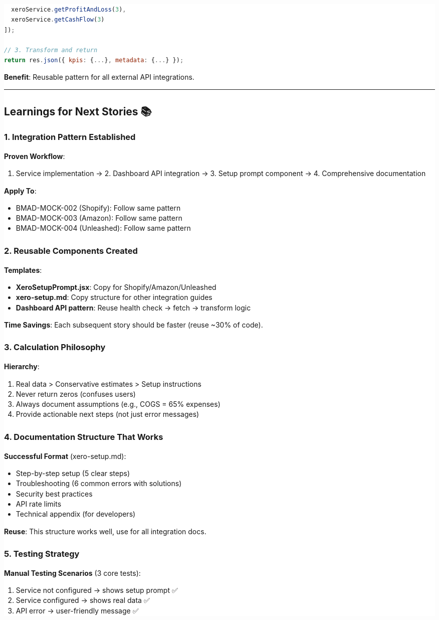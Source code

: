 ```javascript
  xeroService.getProfitAndLoss(3),
  xeroService.getCashFlow(3)
]);

// 3. Transform and return
return res.json({ kpis: {...}, metadata: {...} });
```

**Benefit**: Reusable pattern for all external API integrations.

---

## Learnings for Next Stories 📚

### 1. Integration Pattern Established
**Proven Workflow**:
1. Service implementation → 2. Dashboard API integration → 3. Setup prompt component → 4. Comprehensive documentation

**Apply To**:
- BMAD-MOCK-002 (Shopify): Follow same pattern
- BMAD-MOCK-003 (Amazon): Follow same pattern
- BMAD-MOCK-004 (Unleashed): Follow same pattern

### 2. Reusable Components Created
**Templates**:
- **XeroSetupPrompt.jsx**: Copy for Shopify/Amazon/Unleashed
- **xero-setup.md**: Copy structure for other integration guides
- **Dashboard API pattern**: Reuse health check → fetch → transform logic

**Time Savings**: Each subsequent story should be faster (reuse ~30% of code).

### 3. Calculation Philosophy
**Hierarchy**:
1. Real data > Conservative estimates > Setup instructions
2. Never return zeros (confuses users)
3. Always document assumptions (e.g., COGS = 65% expenses)
4. Provide actionable next steps (not just error messages)

### 4. Documentation Structure That Works
**Successful Format** (xero-setup.md):
- Step-by-step setup (5 clear steps)
- Troubleshooting (6 common errors with solutions)
- Security best practices
- API rate limits
- Technical appendix (for developers)

**Reuse**: This structure works well, use for all integration docs.

### 5. Testing Strategy
**Manual Testing Scenarios** (3 core tests):
1. Service not configured → shows setup prompt ✅
2. Service configured → shows real data ✅
3. API error → user-friendly message ✅
